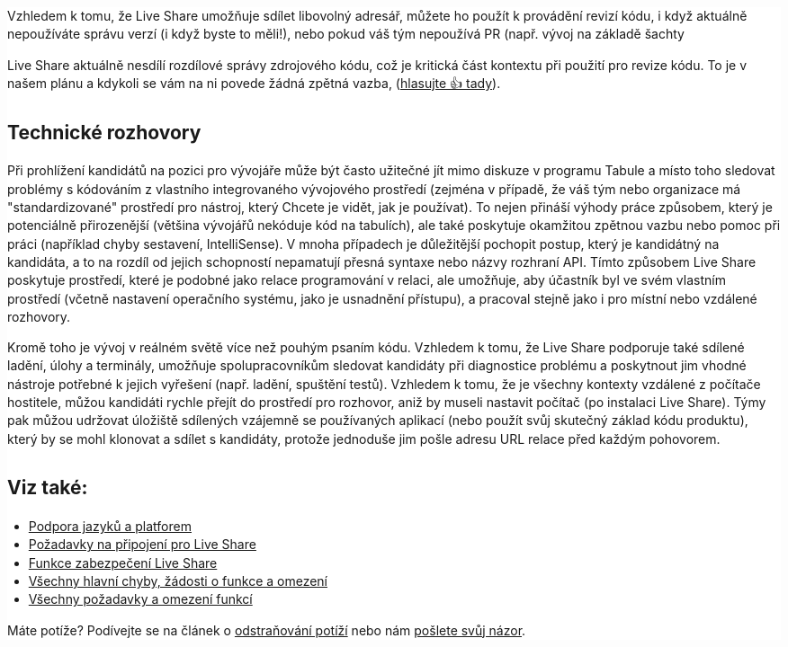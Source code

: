 Vzhledem k tomu, že Live Share umožňuje sdílet libovolný adresář, můžete ho použít k provádění revizí kódu, i když aktuálně nepoužíváte správu verzí (i když byste to měli!), nebo pokud váš tým nepoužívá PR (např. vývoj na základě šachty

Live Share aktuálně nesdílí rozdílové správy zdrojového kódu, což je kritická část kontextu při použití pro revize kódu. To je v našem plánu a kdykoli se vám na ni povede žádná zpětná vazba, ([hlasujte 👍 tady](https://github.com/MicrosoftDocs/live-share/issues/36)).

## <a name="technical-interviews"></a>Technické rozhovory

Při prohlížení kandidátů na pozici pro vývojáře může být často užitečné jít mimo diskuze v programu Tabule a místo toho sledovat problémy s kódováním z vlastního integrovaného vývojového prostředí (zejména v případě, že váš tým nebo organizace má "standardizované" prostředí pro nástroj, který Chcete je vidět, jak je používat). To nejen přináší výhody práce způsobem, který je potenciálně přirozenější (většina vývojářů nekóduje kód na tabulích), ale také poskytuje okamžitou zpětnou vazbu nebo pomoc při práci (například chyby sestavení, IntelliSense). V mnoha případech je důležitější pochopit postup, který je kandidátný na kandidáta, a to na rozdíl od jejich schopností nepamatují přesná syntaxe nebo názvy rozhraní API. Tímto způsobem Live Share poskytuje prostředí, které je podobné jako relace programování v relaci, ale umožňuje, aby účastník byl ve svém vlastním prostředí (včetně nastavení operačního systému, jako je usnadnění přístupu), a pracoval stejně jako i pro místní nebo vzdálené rozhovory.

Kromě toho je vývoj v reálném světě více než pouhým psaním kódu. Vzhledem k tomu, že Live Share podporuje také sdílené ladění, úlohy a terminály, umožňuje spolupracovníkům sledovat kandidáty při diagnostice problému a poskytnout jim vhodné nástroje potřebné k jejich vyřešení (např. ladění, spuštění testů). Vzhledem k tomu, že je všechny kontexty vzdálené z počítače hostitele, můžou kandidáti rychle přejít do prostředí pro rozhovor, aniž by museli nastavit počítač (po instalaci Live Share). Týmy pak můžou udržovat úložiště sdílených vzájemně se používaných aplikací (nebo použít svůj skutečný základ kódu produktu), který by se mohl klonovat a sdílet s kandidáty, protože jednoduše jim pošle adresu URL relace před každým pohovorem.

## <a name="see-also"></a>Viz také:

- [Podpora jazyků a platforem](../reference/platform-support.md)
- [Požadavky na připojení pro Live Share](../reference/connectivity.md)
- [Funkce zabezpečení Live Share](../reference/security.md)
- [Všechny hlavní chyby, žádosti o funkce a omezení](https://aka.ms/vsls-issues)
- [Všechny požadavky a omezení funkcí](https://aka.ms/vsls-feature-requests)

Máte potíže? Podívejte se na článek o [odstraňování potíží](../troubleshooting.md) nebo nám [pošlete svůj názor](../support.md).
